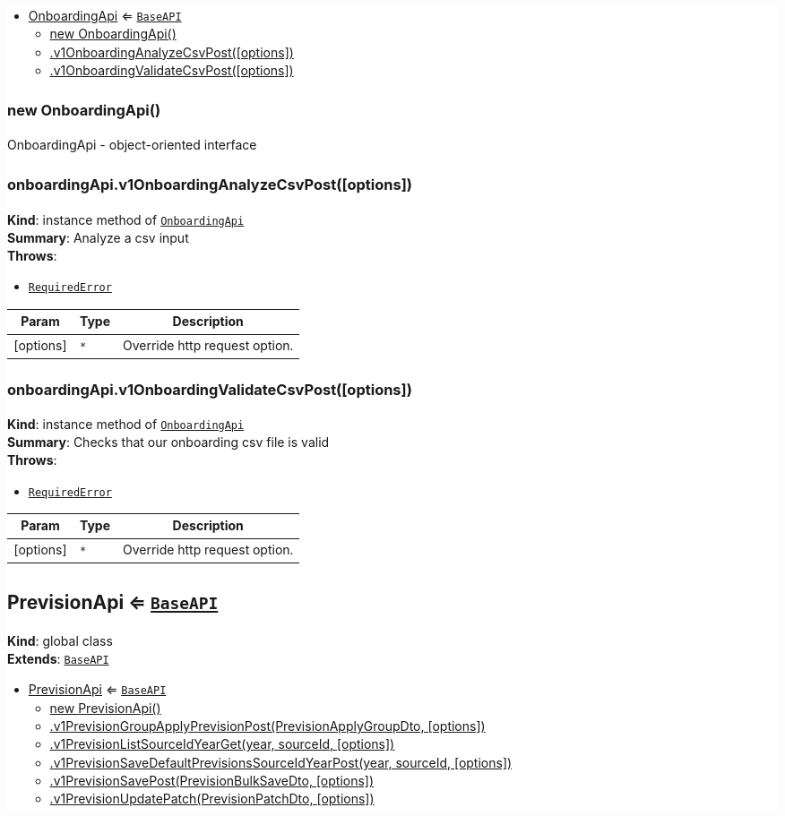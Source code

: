 * [OnboardingApi](#OnboardingApi) ⇐ [<code>BaseAPI</code>](#BaseAPI)
    * [new OnboardingApi()](#new_OnboardingApi_new)
    * [.v1OnboardingAnalyzeCsvPost([options])](#OnboardingApi+v1OnboardingAnalyzeCsvPost)
    * [.v1OnboardingValidateCsvPost([options])](#OnboardingApi+v1OnboardingValidateCsvPost)

<a name="new_OnboardingApi_new"></a>

### new OnboardingApi()
OnboardingApi - object-oriented interface

<a name="OnboardingApi+v1OnboardingAnalyzeCsvPost"></a>

### onboardingApi.v1OnboardingAnalyzeCsvPost([options])
**Kind**: instance method of [<code>OnboardingApi</code>](#OnboardingApi)  
**Summary**: Analyze a csv input  
**Throws**:

- [<code>RequiredError</code>](#RequiredError) 


| Param | Type | Description |
| --- | --- | --- |
| [options] | <code>\*</code> | Override http request option. |

<a name="OnboardingApi+v1OnboardingValidateCsvPost"></a>

### onboardingApi.v1OnboardingValidateCsvPost([options])
**Kind**: instance method of [<code>OnboardingApi</code>](#OnboardingApi)  
**Summary**: Checks that our onboarding csv file is valid  
**Throws**:

- [<code>RequiredError</code>](#RequiredError) 


| Param | Type | Description |
| --- | --- | --- |
| [options] | <code>\*</code> | Override http request option. |

<a name="PrevisionApi"></a>

## PrevisionApi ⇐ [<code>BaseAPI</code>](#BaseAPI)
**Kind**: global class  
**Extends**: [<code>BaseAPI</code>](#BaseAPI)  

* [PrevisionApi](#PrevisionApi) ⇐ [<code>BaseAPI</code>](#BaseAPI)
    * [new PrevisionApi()](#new_PrevisionApi_new)
    * [.v1PrevisionGroupApplyPrevisionPost(PrevisionApplyGroupDto, [options])](#PrevisionApi+v1PrevisionGroupApplyPrevisionPost)
    * [.v1PrevisionListSourceIdYearGet(year, sourceId, [options])](#PrevisionApi+v1PrevisionListSourceIdYearGet)
    * [.v1PrevisionSaveDefaultPrevisionsSourceIdYearPost(year, sourceId, [options])](#PrevisionApi+v1PrevisionSaveDefaultPrevisionsSourceIdYearPost)
    * [.v1PrevisionSavePost(PrevisionBulkSaveDto, [options])](#PrevisionApi+v1PrevisionSavePost)
    * [.v1PrevisionUpdatePatch(PrevisionPatchDto, [options])](#PrevisionApi+v1PrevisionUpdatePatch)
